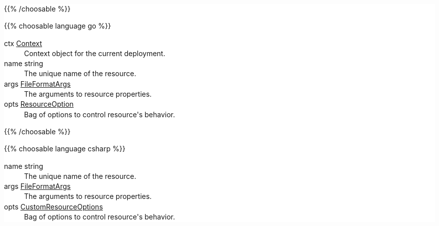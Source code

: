{{% /choosable %}}

{{% choosable language go %}}

<dl class="resources-properties"><dt
        class="property-optional" title="Optional">
        <span>ctx</span>
        <span class="property-indicator"></span>
        <span class="property-type"><a href="https://pkg.go.dev/github.com/pulumi/pulumi/sdk/v3/go/pulumi?tab=doc#Context">Context</a></span>
    </dt>
    <dd>Context object for the current deployment.</dd><dt
        class="property-required" title="Required">
        <span>name</span>
        <span class="property-indicator"></span>
        <span class="property-type">string</span>
    </dt>
    <dd>The unique name of the resource.</dd><dt
        class="property-required" title="Required">
        <span>args</span>
        <span class="property-indicator"></span>
        <span class="property-type"><a href="#inputs">FileFormatArgs</a></span>
    </dt>
    <dd>The arguments to resource properties.</dd><dt
        class="property-optional" title="Optional">
        <span>opts</span>
        <span class="property-indicator"></span>
        <span class="property-type"><a href="https://pkg.go.dev/github.com/pulumi/pulumi/sdk/v3/go/pulumi?tab=doc#ResourceOption">ResourceOption</a></span>
    </dt>
    <dd>Bag of options to control resource&#39;s behavior.</dd></dl>

{{% /choosable %}}

{{% choosable language csharp %}}

<dl class="resources-properties"><dt
        class="property-required" title="Required">
        <span>name</span>
        <span class="property-indicator"></span>
        <span class="property-type">string</span>
    </dt>
    <dd>The unique name of the resource.</dd><dt
        class="property-required" title="Required">
        <span>args</span>
        <span class="property-indicator"></span>
        <span class="property-type"><a href="#inputs">FileFormatArgs</a></span>
    </dt>
    <dd>The arguments to resource properties.</dd><dt
        class="property-optional" title="Optional">
        <span>opts</span>
        <span class="property-indicator"></span>
        <span class="property-type"><a href="/docs/reference/pkg/dotnet/Pulumi/Pulumi.CustomResourceOptions.html">CustomResourceOptions</a></span>
    </dt>
    <dd>Bag of options to control resource&#39;s behavior.</dd></dl>
